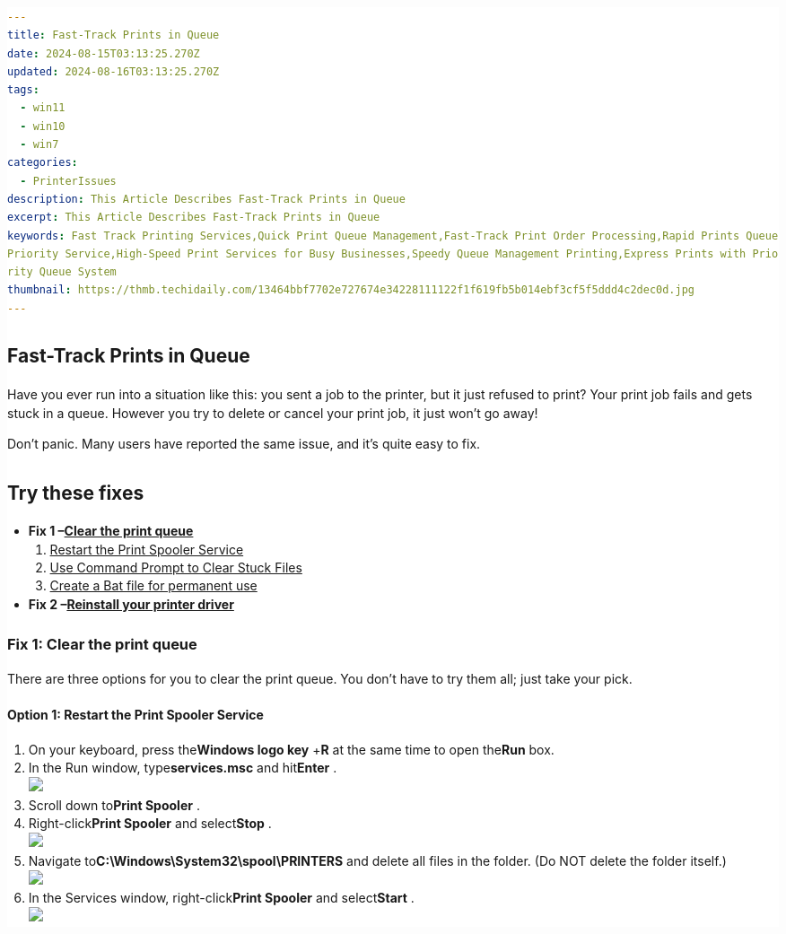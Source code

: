 ```yaml
---
title: Fast-Track Prints in Queue
date: 2024-08-15T03:13:25.270Z
updated: 2024-08-16T03:13:25.270Z
tags:
  - win11
  - win10
  - win7
categories:
  - PrinterIssues
description: This Article Describes Fast-Track Prints in Queue
excerpt: This Article Describes Fast-Track Prints in Queue
keywords: Fast Track Printing Services,Quick Print Queue Management,Fast-Track Print Order Processing,Rapid Prints Queue Priority Service,High-Speed Print Services for Busy Businesses,Speedy Queue Management Printing,Express Prints with Priority Queue System
thumbnail: https://thmb.techidaily.com/13464bbf7702e727674e34228111122f1f619fb5b014ebf3cf5f5ddd4c2dec0d.jpg
---
```


## Fast-Track Prints in Queue

 Have you ever run into a situation like this: you sent a job to the printer, but it just refused to print? Your print job fails and gets stuck in a queue. However you try to delete or cancel your print job, it just won’t go away!

 Don’t panic. Many users have reported the same issue, and it’s quite easy to fix.

## Try these fixes

* **Fix 1 –[Clear the print queue](#m1)**  
   1. [Restart the Print Spooler Service](#f1)  
   2. [Use Command Prompt to Clear Stuck Files](#f2)  
   3. [Create a Bat file for permanent use](#f3)
* **Fix 2 –[Reinstall your printer driver](#m2)**

### Fix 1: Clear the print queue

 There are three options for you to clear the print queue. You don’t have to try them all; just take your pick.

#### Option 1: Restart the Print Spooler Service

1. On your keyboard, press the**Windows logo key** +**R** at the same time to open the**Run** box.
2. In the Run window, type**services.msc** and hit**Enter** .  
![](https://images.drivereasy.com/wp-content/uploads/2020/01/services-run-box.jpg)
3. Scroll down to**Print Spooler** .
4. Right-click**Print Spooler** and select**Stop** .  
![](https://images.drivereasy.com/wp-content/uploads/2020/01/stop-the-service.jpg)
5. Navigate to**C:\\Windows\\System32\\spool\\PRINTERS** and delete all files in the folder. (Do NOT delete the folder itself.)  
![](https://images.drivereasy.com/wp-content/uploads/2020/01/delete.jpg)
6. In the Services window, right-click**Print Spooler** and select**Start** .  
![](https://images.drivereasy.com/wp-content/uploads/2020/01/start-service.jpg)
